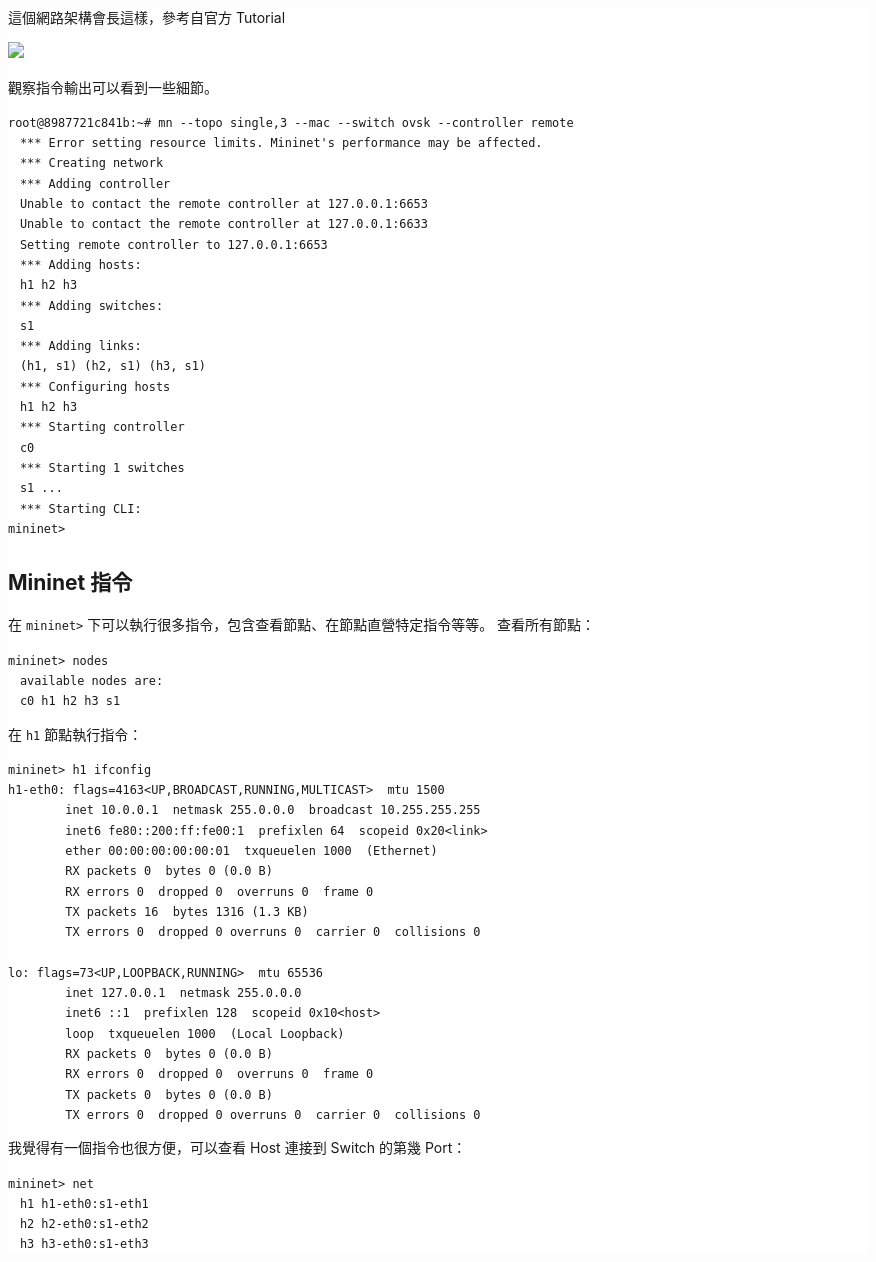 這個網路架構會長這樣，參考自官方 Tutorial

![](https://i.imgur.com/Swvc2xk.png)

觀察指令輸出可以看到一些細節。
```batch
root@8987721c841b:~# mn --topo single,3 --mac --switch ovsk --controller remote
　*** Error setting resource limits. Mininet's performance may be affected.
　*** Creating network
　*** Adding controller
　Unable to contact the remote controller at 127.0.0.1:6653
　Unable to contact the remote controller at 127.0.0.1:6633
　Setting remote controller to 127.0.0.1:6653
　*** Adding hosts:
　h1 h2 h3 
　*** Adding switches:
　s1 
　*** Adding links:
　(h1, s1) (h2, s1) (h3, s1) 
　*** Configuring hosts
　h1 h2 h3 
　*** Starting controller
　c0
　*** Starting 1 switches
　s1 ...
　*** Starting CLI:
mininet>
```


## Mininet 指令
在 `mininet>` 下可以執行很多指令，包含查看節點、在節點直營特定指令等等。
查看所有節點：
```batch
mininet> nodes
　available nodes are:
　c0 h1 h2 h3 s1
```
在 `h1` 節點執行指令：
```batch
mininet> h1 ifconfig
h1-eth0: flags=4163<UP,BROADCAST,RUNNING,MULTICAST>  mtu 1500
        inet 10.0.0.1  netmask 255.0.0.0  broadcast 10.255.255.255
        inet6 fe80::200:ff:fe00:1  prefixlen 64  scopeid 0x20<link>
        ether 00:00:00:00:00:01  txqueuelen 1000  (Ethernet)
        RX packets 0  bytes 0 (0.0 B)
        RX errors 0  dropped 0  overruns 0  frame 0
        TX packets 16  bytes 1316 (1.3 KB)
        TX errors 0  dropped 0 overruns 0  carrier 0  collisions 0

lo: flags=73<UP,LOOPBACK,RUNNING>  mtu 65536
        inet 127.0.0.1  netmask 255.0.0.0
        inet6 ::1  prefixlen 128  scopeid 0x10<host>
        loop  txqueuelen 1000  (Local Loopback)
        RX packets 0  bytes 0 (0.0 B)
        RX errors 0  dropped 0  overruns 0  frame 0
        TX packets 0  bytes 0 (0.0 B)
        TX errors 0  dropped 0 overruns 0  carrier 0  collisions 0
```
我覺得有一個指令也很方便，可以查看 Host 連接到 Switch 的第幾 Port：
```batch
mininet> net
　h1 h1-eth0:s1-eth1
　h2 h2-eth0:s1-eth2
　h3 h3-eth0:s1-eth3
```